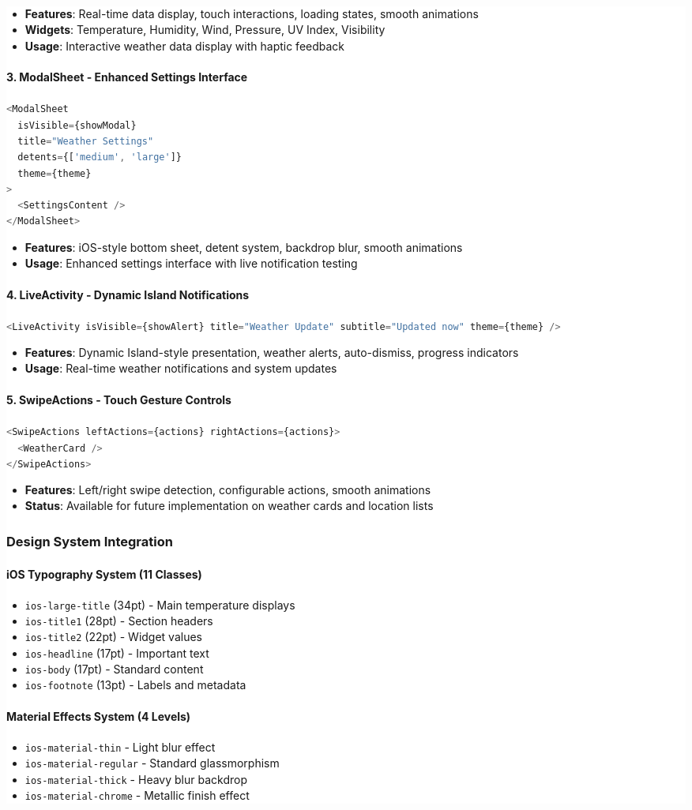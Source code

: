 - **Features**: Real-time data display, touch interactions, loading states, smooth animations
- **Widgets**: Temperature, Humidity, Wind, Pressure, UV Index, Visibility
- **Usage**: Interactive weather data display with haptic feedback

#### **3. ModalSheet** - Enhanced Settings Interface

```typescript
<ModalSheet
  isVisible={showModal}
  title="Weather Settings"
  detents={['medium', 'large']}
  theme={theme}
>
  <SettingsContent />
</ModalSheet>
```

- **Features**: iOS-style bottom sheet, detent system, backdrop blur, smooth animations
- **Usage**: Enhanced settings interface with live notification testing

#### **4. LiveActivity** - Dynamic Island Notifications

```typescript
<LiveActivity isVisible={showAlert} title="Weather Update" subtitle="Updated now" theme={theme} />
```

- **Features**: Dynamic Island-style presentation, weather alerts, auto-dismiss, progress indicators
- **Usage**: Real-time weather notifications and system updates

#### **5. SwipeActions** - Touch Gesture Controls

```typescript
<SwipeActions leftActions={actions} rightActions={actions}>
  <WeatherCard />
</SwipeActions>
```

- **Features**: Left/right swipe detection, configurable actions, smooth animations
- **Status**: Available for future implementation on weather cards and location lists

### **Design System Integration**

#### **iOS Typography System** (11 Classes)

- `ios-large-title` (34pt) - Main temperature displays
- `ios-title1` (28pt) - Section headers
- `ios-title2` (22pt) - Widget values
- `ios-headline` (17pt) - Important text
- `ios-body` (17pt) - Standard content
- `ios-footnote` (13pt) - Labels and metadata

#### **Material Effects System** (4 Levels)

- `ios-material-thin` - Light blur effect
- `ios-material-regular` - Standard glassmorphism
- `ios-material-thick` - Heavy blur backdrop
- `ios-material-chrome` - Metallic finish effect
